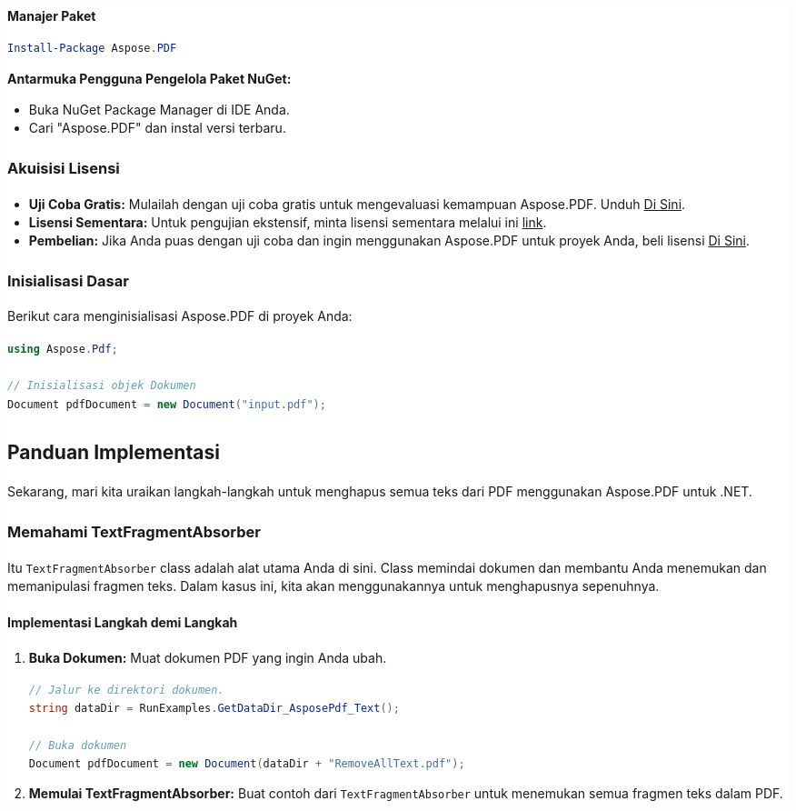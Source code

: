 **Manajer Paket**
```powershell
Install-Package Aspose.PDF
```

**Antarmuka Pengguna Pengelola Paket NuGet:** 
- Buka NuGet Package Manager di IDE Anda.
- Cari "Aspose.PDF" dan instal versi terbaru.

### Akuisisi Lisensi

- **Uji Coba Gratis:** Mulailah dengan uji coba gratis untuk mengevaluasi kemampuan Aspose.PDF. Unduh [Di Sini](https://releases.aspose.com/pdf/net/).
- **Lisensi Sementara:** Untuk pengujian ekstensif, minta lisensi sementara melalui ini [link](https://purchase.aspose.com/temporary-license/).
- **Pembelian:** Jika Anda puas dengan uji coba dan ingin menggunakan Aspose.PDF untuk proyek Anda, beli lisensi [Di Sini](https://purchase.aspose.com/buy).

### Inisialisasi Dasar

Berikut cara menginisialisasi Aspose.PDF di proyek Anda:

```csharp
using Aspose.Pdf;

// Inisialisasi objek Dokumen
Document pdfDocument = new Document("input.pdf");
```

## Panduan Implementasi

Sekarang, mari kita uraikan langkah-langkah untuk menghapus semua teks dari PDF menggunakan Aspose.PDF untuk .NET.

### Memahami TextFragmentAbsorber

Itu `TextFragmentAbsorber` class adalah alat utama Anda di sini. Class memindai dokumen dan membantu Anda menemukan dan memanipulasi fragmen teks. Dalam kasus ini, kita akan menggunakannya untuk menghapusnya sepenuhnya.

#### Implementasi Langkah demi Langkah

1. **Buka Dokumen:**
   Muat dokumen PDF yang ingin Anda ubah.
    
   ```csharp
   // Jalur ke direktori dokumen.
   string dataDir = RunExamples.GetDataDir_AsposePdf_Text();
   
   // Buka dokumen
   Document pdfDocument = new Document(dataDir + "RemoveAllText.pdf");
   ```

2. **Memulai TextFragmentAbsorber:**
   Buat contoh dari `TextFragmentAbsorber` untuk menemukan semua fragmen teks dalam PDF.
    